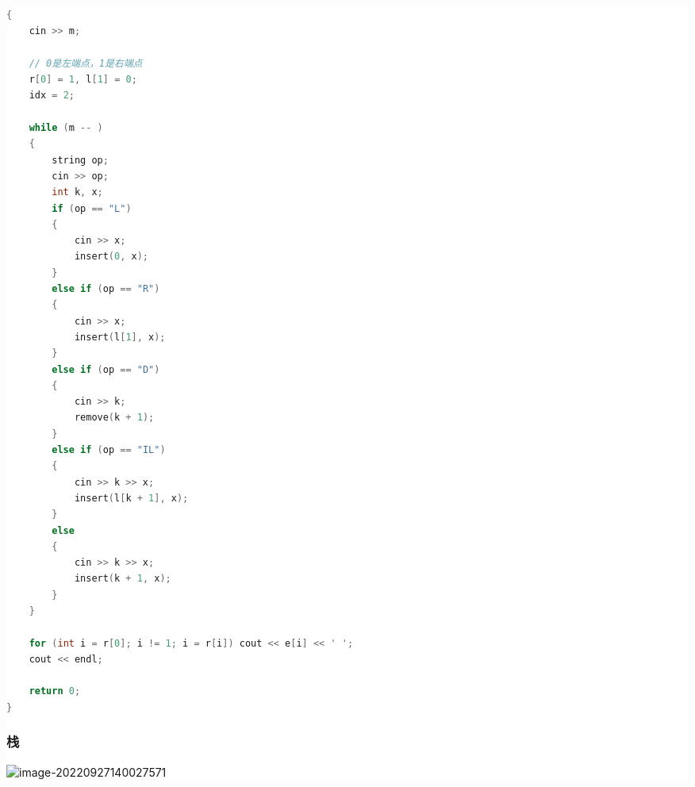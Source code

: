 ```c++
{
    cin >> m;

    // 0是左端点，1是右端点
    r[0] = 1, l[1] = 0;
    idx = 2;

    while (m -- )
    {
        string op;
        cin >> op;
        int k, x;
        if (op == "L")
        {
            cin >> x;
            insert(0, x);
        }
        else if (op == "R")
        {
            cin >> x;
            insert(l[1], x);
        }
        else if (op == "D")
        {
            cin >> k;
            remove(k + 1);
        }
        else if (op == "IL")
        {
            cin >> k >> x;
            insert(l[k + 1], x);
        }
        else
        {
            cin >> k >> x;
            insert(k + 1, x);
        }
    }

    for (int i = r[0]; i != 1; i = r[i]) cout << e[i] << ' ';
    cout << endl;

    return 0;
}

```



### 栈

![image-20220927140027571](https://typora-38282696.oss-cn-shanghai.aliyuncs.com/image-20220927140027571.png)

